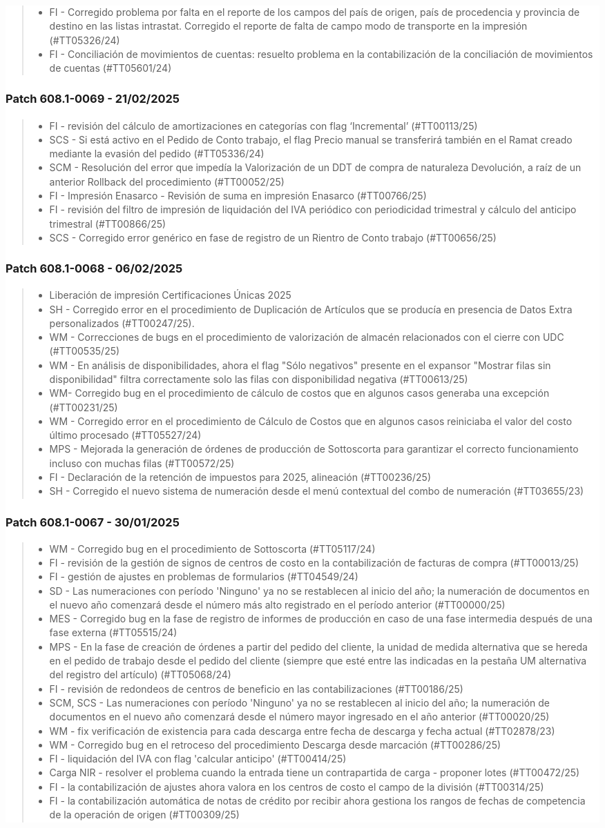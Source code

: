 > - FI - Corregido problema por falta en el reporte de los campos del país de origen, país de procedencia y provincia de destino en las listas intrastat. Corregido el reporte de falta de campo modo de transporte en la impresión (#TT05326/24)  
> - FI - Conciliación de movimientos de cuentas: resuelto problema en la contabilización de la conciliación de movimientos de cuentas (#TT05601/24)  

### Patch 608.1-0069 - 21/02/2025
> - FI - revisión del cálculo de amortizaciones en categorías con flag ‘Incremental’ (#TT00113/25)  
> - SCS - Si está activo en el Pedido de Conto trabajo, el flag Precio manual se transferirá también en el Ramat creado mediante la evasión del pedido (#TT05336/24)  
> - SCM - Resolución del error que impedía la Valorización de un DDT de compra de naturaleza Devolución, a raíz de un anterior Rollback del procedimiento (#TT00052/25)  
> - FI - Impresión Enasarco - Revisión de suma en impresión Enasarco (#TT00766/25)  
> - FI - revisión del filtro de impresión de liquidación del IVA periódico con periodicidad trimestral y cálculo del anticipo trimestral (#TT00866/25)  
> - SCS - Corregido error genérico en fase de registro de un Rientro de Conto trabajo (#TT00656/25)  

### Patch 608.1-0068 - 06/02/2025
> - Liberación de impresión Certificaciones Únicas 2025  
> - SH - Corregido error en el procedimiento de Duplicación de Artículos que se producía en presencia de Datos Extra personalizados (#TT00247/25).  
> - WM - Correcciones de bugs en el procedimiento de valorización de almacén relacionados con el cierre con UDC (#TT00535/25)  
> - WM - En análisis de disponibilidades, ahora el flag "Sólo negativos" presente en el expansor "Mostrar filas sin disponibilidad" filtra correctamente solo las filas con disponibilidad negativa (#TT00613/25)  
> - WM- Corregido bug en el procedimiento de cálculo de costos que en algunos casos generaba una excepción (#TT00231/25)  
> - WM - Corregido error en el procedimiento de Cálculo de Costos que en algunos casos reiniciaba el valor del costo último procesado (#TT05527/24)  
> - MPS - Mejorada la generación de órdenes de producción de Sottoscorta para garantizar el correcto funcionamiento incluso con muchas filas (#TT00572/25)  
> - FI - Declaración de la retención de impuestos para 2025, alineación (#TT00236/25)  
> - SH - Corregido el nuevo sistema de numeración desde el menú contextual del combo de numeración (#TT03655/23)  

### Patch 608.1-0067 - 30/01/2025
> - WM - Corregido bug en el procedimiento de Sottoscorta (#TT05117/24)  
> - FI - revisión de la gestión de signos de centros de costo en la contabilización de facturas de compra (#TT00013/25)  
> - FI - gestión de ajustes en problemas de formularios (#TT04549/24)  
> - SD - Las numeraciones con período 'Ninguno' ya no se restablecen al inicio del año; la numeración de documentos en el nuevo año comenzará desde el número más alto registrado en el período anterior (#TT00000/25)  
> - MES - Corregido bug en la fase de registro de informes de producción en caso de una fase intermedia después de una fase externa (#TT05515/24)  
> - MPS - En la fase de creación de órdenes a partir del pedido del cliente, la unidad de medida alternativa que se hereda en el pedido de trabajo desde el pedido del cliente (siempre que esté entre las indicadas en la pestaña UM alternativa del registro del artículo) (#TT05068/24)  
> - FI - revisión de redondeos de centros de beneficio en las contabilizaciones (#TT00186/25)  
> - SCM, SCS - Las numeraciones con período 'Ninguno' ya no se restablecen al inicio del año; la numeración de documentos en el nuevo año comenzará desde el número mayor ingresado en el año anterior (#TT00020/25)  
> - WM - fix verificación de existencia para cada descarga entre fecha de descarga y fecha actual (#TT02878/23)  
> - WM - Corregido bug en el retroceso del procedimiento Descarga desde marcación (#TT00286/25)  
> - FI - liquidación del IVA con flag 'calcular anticipo' (#TT00414/25)  
> - Carga NIR - resolver el problema cuando la entrada tiene un contrapartida de carga - proponer lotes (#TT00472/25)  
> - FI - la contabilización de ajustes ahora valora en los centros de costo el campo de la división (#TT00314/25)  
> - FI - la contabilización automática de notas de crédito por recibir ahora gestiona los rangos de fechas de competencia de la operación de origen (#TT00309/25)  